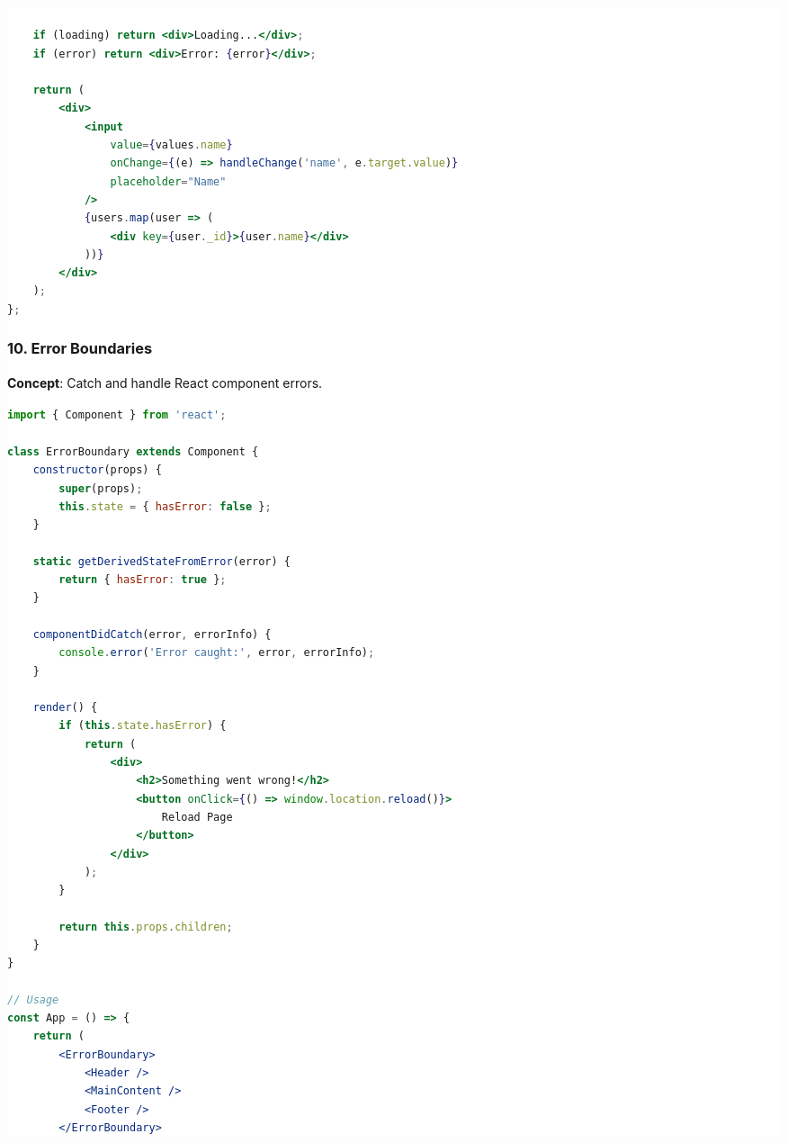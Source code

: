 ```jsx

    if (loading) return <div>Loading...</div>;
    if (error) return <div>Error: {error}</div>;

    return (
        <div>
            <input
                value={values.name}
                onChange={(e) => handleChange('name', e.target.value)}
                placeholder="Name"
            />
            {users.map(user => (
                <div key={user._id}>{user.name}</div>
            ))}
        </div>
    );
};
```

### 10. Error Boundaries
**Concept**: Catch and handle React component errors.

```jsx
import { Component } from 'react';

class ErrorBoundary extends Component {
    constructor(props) {
        super(props);
        this.state = { hasError: false };
    }

    static getDerivedStateFromError(error) {
        return { hasError: true };
    }

    componentDidCatch(error, errorInfo) {
        console.error('Error caught:', error, errorInfo);
    }

    render() {
        if (this.state.hasError) {
            return (
                <div>
                    <h2>Something went wrong!</h2>
                    <button onClick={() => window.location.reload()}>
                        Reload Page
                    </button>
                </div>
            );
        }

        return this.props.children;
    }
}

// Usage
const App = () => {
    return (
        <ErrorBoundary>
            <Header />
            <MainContent />
            <Footer />
        </ErrorBoundary>
```